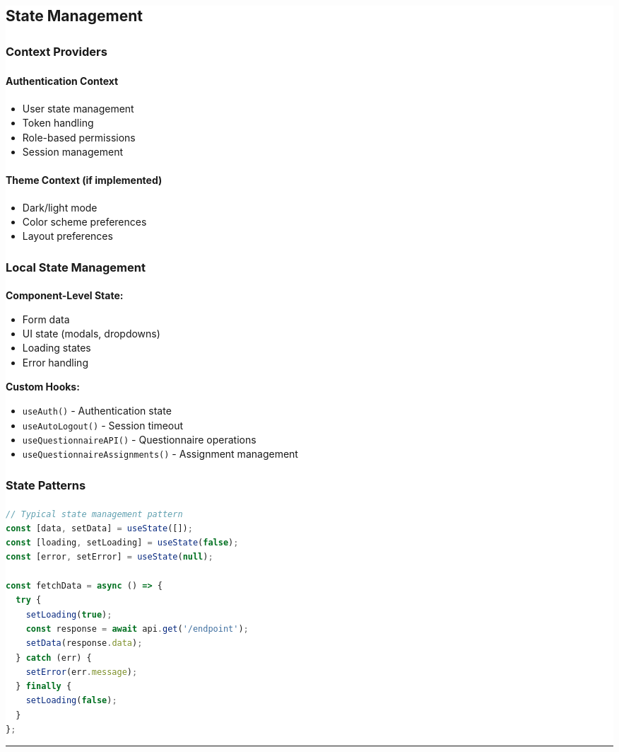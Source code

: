 
## State Management

### Context Providers

#### Authentication Context
- User state management
- Token handling
- Role-based permissions
- Session management

#### Theme Context (if implemented)
- Dark/light mode
- Color scheme preferences
- Layout preferences

### Local State Management

**Component-Level State:**
- Form data
- UI state (modals, dropdowns)
- Loading states
- Error handling

**Custom Hooks:**
- `useAuth()` - Authentication state
- `useAutoLogout()` - Session timeout
- `useQuestionnaireAPI()` - Questionnaire operations
- `useQuestionnaireAssignments()` - Assignment management

### State Patterns

```typescript
// Typical state management pattern
const [data, setData] = useState([]);
const [loading, setLoading] = useState(false);
const [error, setError] = useState(null);

const fetchData = async () => {
  try {
    setLoading(true);
    const response = await api.get('/endpoint');
    setData(response.data);
  } catch (err) {
    setError(err.message);
  } finally {
    setLoading(false);
  }
};
```

---
